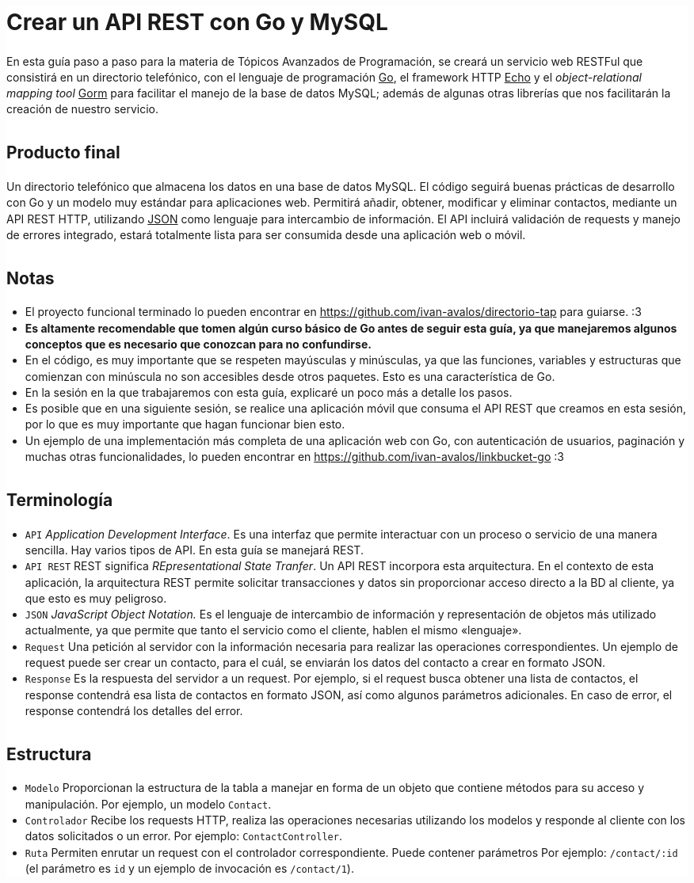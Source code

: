 # Crear un API REST con Go y MySQL

En esta guía paso a paso para la materia de Tópicos Avanzados de Programación, se creará un servicio web RESTFul que consistirá en un directorio telefónico, con el lenguaje de programación [Go](https://golang.org), el framework HTTP [Echo](https://echo.labstack.com) y el _object-relational mapping tool_ [Gorm](https://gorm.io) para facilitar el manejo de la base de datos MySQL; además de algunas otras librerías que nos facilitarán la creación de nuestro servicio.

## Producto final
Un directorio telefónico que almacena los datos en una base de datos MySQL. El código seguirá buenas prácticas de desarrollo con Go y un modelo muy estándar para aplicaciones web. Permitirá añadir, obtener, modificar y eliminar contactos, mediante un API REST HTTP, utilizando [JSON](https://www.json.org/json-en.html) como lenguaje para intercambio de información. El API incluirá validación de requests y manejo de errores integrado, estará totalmente lista para ser consumida desde una aplicación web o móvil.

## Notas
+ El proyecto funcional terminado lo pueden encontrar en https://github.com/ivan-avalos/directorio-tap para guiarse. :3
+ **Es altamente recomendable que tomen algún curso básico de Go antes de seguir esta guía, ya que manejaremos algunos conceptos que es necesario que conozcan para no confundirse.**
+ En el código, es muy importante que se respeten mayúsculas y minúsculas, ya que las funciones, variables y estructuras que comienzan con minúscula no son accesibles desde otros paquetes. Esto es una característica de Go.
+ En la sesión en la que trabajaremos con esta guía, explicaré un poco más a detalle los pasos.
+ Es posible que en una siguiente sesión, se realice una aplicación móvil que consuma el API REST que creamos en esta sesión, por lo que es muy importante que hagan funcionar bien esto.
+ Un ejemplo de una implementación más completa de una aplicación web con Go, con autenticación de usuarios, paginación y muchas otras funcionalidades, lo pueden encontrar en https://github.com/ivan-avalos/linkbucket-go :3

## Terminología
+ `API` _Application Development Interface_. Es una interfaz que permite interactuar con un proceso o servicio de una manera sencilla. Hay varios tipos de API. En esta guía se manejará REST.
+ `API REST` REST significa _REpresentational State Tranfer_. Un API REST incorpora esta arquitectura. En el contexto de esta aplicación, la arquitectura REST permite solicitar transacciones y datos sin proporcionar acceso directo a la BD al cliente, ya que esto es muy peligroso.
+ `JSON` _JavaScript Object Notation._ Es el lenguaje de intercambio de información y representación de objetos más utilizado actualmente, ya que permite que tanto el servicio como el cliente, hablen el mismo «lenguaje».
+ `Request` Una petición al servidor con la información necesaria para realizar las operaciones correspondientes. Un ejemplo de request puede ser crear un contacto, para el cuál, se enviarán los datos del contacto a crear en formato JSON.
+ `Response` Es la respuesta del servidor a un request. Por ejemplo, si el request busca obtener una lista de contactos, el response contendrá esa lista de contactos en formato JSON, así como algunos parámetros adicionales. En caso de error, el response contendrá los detalles del error.

## Estructura
+ `Modelo` Proporcionan la estructura de la tabla a manejar en forma de un objeto que contiene métodos para su acceso y manipulación. Por ejemplo, un modelo `Contact`.
+ `Controlador` Recibe los requests HTTP, realiza las operaciones necesarias utilizando los modelos y responde al cliente con los datos solicitados o un error. Por ejemplo: `ContactController`.
+ `Ruta` Permiten enrutar un request con el controlador correspondiente. Puede contener parámetros Por ejemplo: `/contact/:id` (el parámetro es `id` y un ejemplo de invocación es `/contact/1`).
